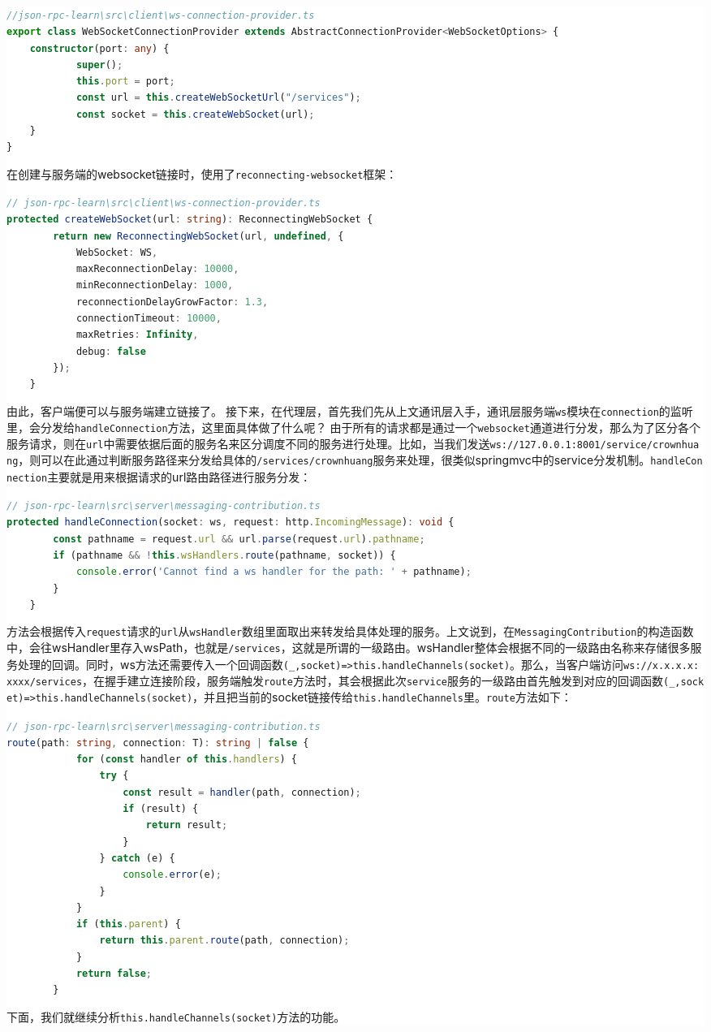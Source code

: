 ```ts
//json-rpc-learn\src\client\ws-connection-provider.ts
export class WebSocketConnectionProvider extends AbstractConnectionProvider<WebSocketOptions> {
	constructor(port: any) {
			super();
			this.port = port;
			const url = this.createWebSocketUrl("/services");
			const socket = this.createWebSocket(url);
	}
}
```
在创建与服务端的websocket链接时，使用了`reconnecting-websocket`框架：
```ts
// json-rpc-learn\src\client\ws-connection-provider.ts
protected createWebSocket(url: string): ReconnectingWebSocket {
        return new ReconnectingWebSocket(url, undefined, {
            WebSocket: WS,
            maxReconnectionDelay: 10000,
            minReconnectionDelay: 1000,
            reconnectionDelayGrowFactor: 1.3,
            connectionTimeout: 10000,
            maxRetries: Infinity,
            debug: false
        });
    }
```
由此，客户端便可以与服务端建立链接了。
接下来，在代理层，首先我们先从上文通讯层入手，通讯层服务端`ws`模块在`connection`的监听里，会分发给`handleConnection`方法，这里面具体做了什么呢？
由于所有的请求都是通过一个`websocket`通道进行分发，那么为了区分各个服务请求，则在`url`中需要依据后面的服务名来区分调度不同的服务进行处理。比如，当我们发送`ws://127.0.0.1:8001/service/crownhuang`，则可以在此通过判断服务路径来分发给具体的`/services/crownhuang`服务来处理，很类似springmvc中的service分发机制。`handleConnection`主要就是用来根据请求的url路由路径进行服务分发：
```ts
// json-rpc-learn\src\server\messaging-contribution.ts
protected handleConnection(socket: ws, request: http.IncomingMessage): void {
        const pathname = request.url && url.parse(request.url).pathname;
        if (pathname && !this.wsHandlers.route(pathname, socket)) {
            console.error('Cannot find a ws handler for the path: ' + pathname);
        }
    }
```
方法会根据传入`request`请求的`url`从`wsHandler`数组里面取出来转发给具体处理的服务。上文说到，在`MessagingContribution`的构造函数中，会往wsHandler里存入wsPath，也就是`/services`，这就是所谓的一级路由。wsHandler整体会根据不同的一级路由名称来存储很多服务处理的回调。同时，ws方法还需要传入一个回调函数`(_,socket)=>this.handleChannels(socket)`。那么，当客户端访问`ws://x.x.x.x:xxxx/services`，在握手建立连接阶段，服务端触发`route`方法时，其会根据此次`service`服务的一级路由首先触发到对应的回调函数`(_,socket)=>this.handleChannels(socket)`，并且把当前的socket链接传给`this.handleChannels`里。`route`方法如下：
```ts
// json-rpc-learn\src\server\messaging-contribution.ts
route(path: string, connection: T): string | false {
            for (const handler of this.handlers) {
                try {
                    const result = handler(path, connection);
                    if (result) {
                        return result;
                    }
                } catch (e) {
                    console.error(e);
                }
            }
            if (this.parent) {
                return this.parent.route(path, connection);
            }
            return false;
        }
```
下面，我们就继续分析`this.handleChannels(socket)`方法的功能。
